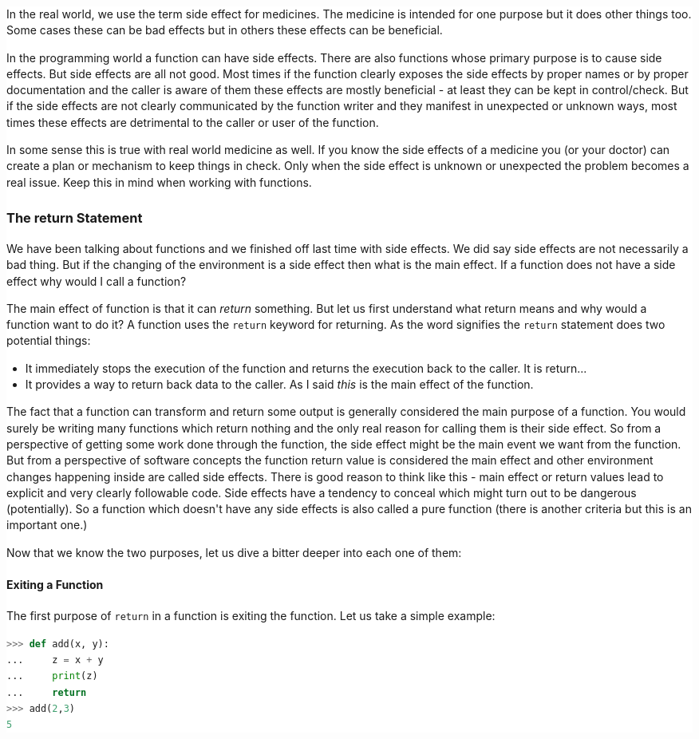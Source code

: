 In the real world, we use the term side effect for medicines. The medicine is intended for one purpose but it does other things too. Some cases these can be bad effects but in others these effects can be beneficial.

In the programming world a function can have side effects. There are also functions whose primary purpose is to cause side effects. But side effects are all not good. Most times if the function clearly exposes the side effects by proper names or by proper documentation and the caller is aware of them these effects are mostly beneficial - at least they can be kept in control/check. But if the side effects are not clearly communicated by the function writer and they manifest in unexpected or unknown ways, most times these effects are detrimental to the caller or user of the function.

In some sense this is true with real world medicine as well. If you know the side effects of a medicine you (or your doctor) can create a plan or mechanism to keep things in check. Only when the side effect is unknown or unexpected the problem becomes a real issue. Keep this in mind when working with functions.

### The return Statement

We have been talking about functions and we finished off last time with side effects. We did say side effects are not necessarily a bad thing. But if the changing of the environment is a side effect then what is the main effect. If a function does not have a side effect why would I call a function?

The main effect of function is that it can *return* something. But let us first understand what return means and why would a function want to do it? A function uses the `return` keyword for returning. As the word signifies the `return` statement does two potential things:

- It immediately stops the execution of the function and returns the execution back to the caller. It is return...
- It provides a way to return back data to the caller. As I said *this* is the main effect of the function.

The fact that a function can transform and return some output is generally considered the main purpose of a function. You would surely be writing many functions which return nothing and the only real reason for calling them is their side effect. So from a perspective of getting some work done through the function, the side effect might be the main event we want from the function. But from a perspective of software concepts the function return value is considered the main effect and other environment changes happening inside are called side effects. There is good reason to think like this - main effect or return values lead to explicit and very clearly followable code. Side effects have a tendency to conceal which might turn out to be dangerous (potentially). So a function which doesn't have any side effects is also called a pure function (there is another criteria but this is an important one.)

Now that we know the two purposes, let us dive a bitter deeper into each one of them:

#### Exiting a Function

The first purpose of `return` in a function is exiting the function. Let us take a simple example:

```python
>>> def add(x, y):
...     z = x + y
...     print(z)
...     return
>>> add(2,3)
5
```
